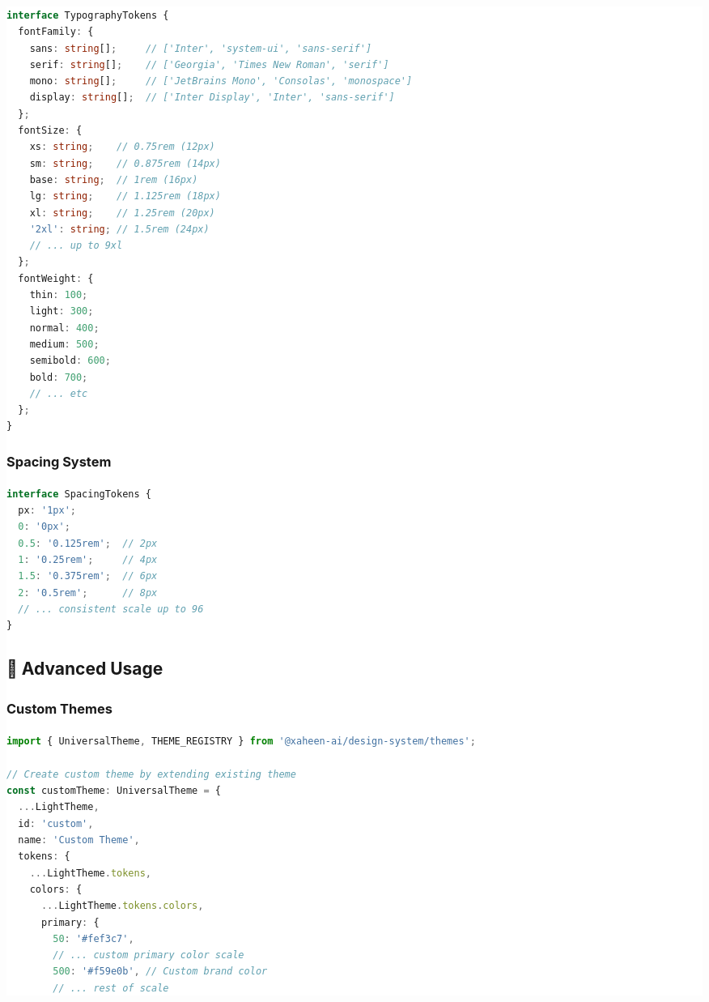 ```typescript
interface TypographyTokens {
  fontFamily: {
    sans: string[];     // ['Inter', 'system-ui', 'sans-serif']
    serif: string[];    // ['Georgia', 'Times New Roman', 'serif']
    mono: string[];     // ['JetBrains Mono', 'Consolas', 'monospace']
    display: string[];  // ['Inter Display', 'Inter', 'sans-serif']
  };
  fontSize: {
    xs: string;    // 0.75rem (12px)
    sm: string;    // 0.875rem (14px)  
    base: string;  // 1rem (16px)
    lg: string;    // 1.125rem (18px)
    xl: string;    // 1.25rem (20px)
    '2xl': string; // 1.5rem (24px)
    // ... up to 9xl
  };
  fontWeight: {
    thin: 100;
    light: 300;
    normal: 400;
    medium: 500;
    semibold: 600;
    bold: 700;
    // ... etc
  };
}
```

### Spacing System

```typescript
interface SpacingTokens {
  px: '1px';
  0: '0px';
  0.5: '0.125rem';  // 2px
  1: '0.25rem';     // 4px
  1.5: '0.375rem';  // 6px
  2: '0.5rem';      // 8px
  // ... consistent scale up to 96
}
```

## 🔧 Advanced Usage

### Custom Themes

```typescript
import { UniversalTheme, THEME_REGISTRY } from '@xaheen-ai/design-system/themes';

// Create custom theme by extending existing theme
const customTheme: UniversalTheme = {
  ...LightTheme,
  id: 'custom',
  name: 'Custom Theme',
  tokens: {
    ...LightTheme.tokens,
    colors: {
      ...LightTheme.tokens.colors,
      primary: {
        50: '#fef3c7',
        // ... custom primary color scale
        500: '#f59e0b', // Custom brand color
        // ... rest of scale
```
